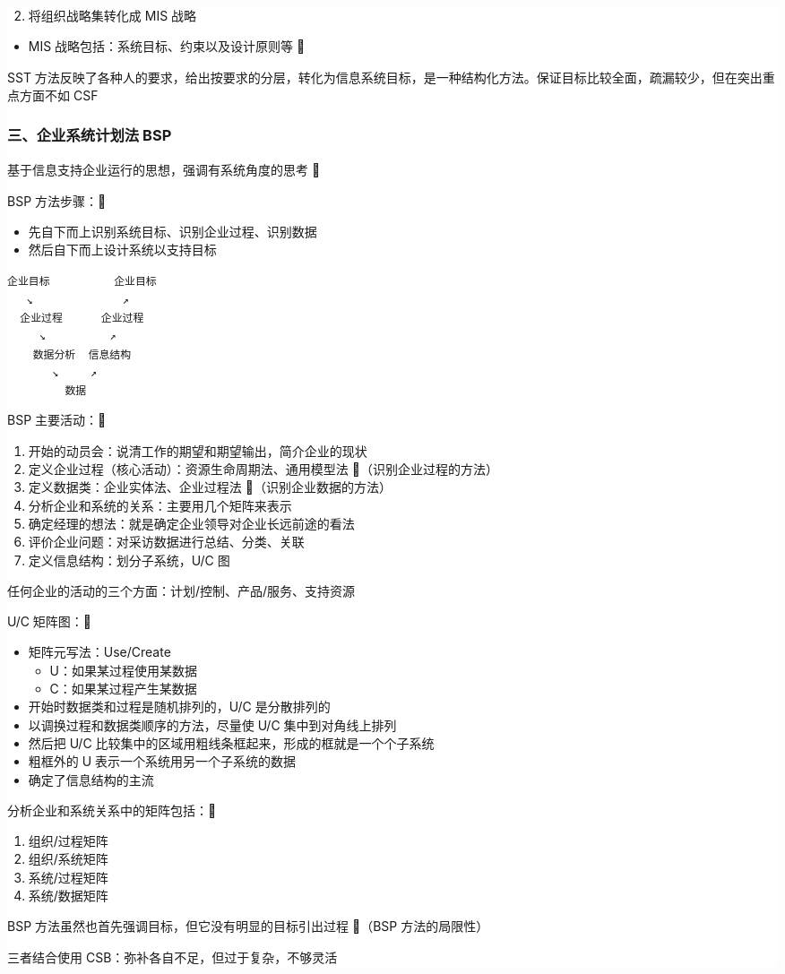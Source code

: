 2. 将组织战略集转化成 MIS 战略
  - MIS 战略包括：系统目标、约束以及设计原则等 🎯

SST 方法反映了各种人的要求，给出按要求的分层，转化为信息系统目标，是一种结构化方法。保证目标比较全面，疏漏较少，但在突出重点方面不如 CSF

### 三、企业系统计划法 BSP

基于信息支持企业运行的思想，强调有系统角度的思考 🎯

BSP 方法步骤：🎯

- 先自下而上识别系统目标、识别企业过程、识别数据
- 然后自下而上设计系统以支持目标

```
企业目标          企业目标
   ↘              ↗
  企业过程      企业过程
     ↘          ↗
    数据分析  信息结构
       ↘     ↗
         数据
```

BSP 主要活动：🎯

1. 开始的动员会：说清工作的期望和期望输出，简介企业的现状
2. 定义企业过程（核心活动）：资源生命周期法、通用模型法 🎯（识别企业过程的方法）
3. 定义数据类：企业实体法、企业过程法 🎯（识别企业数据的方法）
4. 分析企业和系统的关系：主要用几个矩阵来表示
5. 确定经理的想法：就是确定企业领导对企业长远前途的看法
6. 评价企业问题：对采访数据进行总结、分类、关联
7. 定义信息结构：划分子系统，U/C 图

任何企业的活动的三个方面：计划/控制、产品/服务、支持资源

U/C 矩阵图：🎯

- 矩阵元写法：Use/Create
  - U：如果某过程使用某数据
  - C：如果某过程产生某数据
- 开始时数据类和过程是随机排列的，U/C 是分散排列的
- 以调换过程和数据类顺序的方法，尽量使 U/C 集中到对角线上排列
- 然后把 U/C 比较集中的区域用粗线条框起来，形成的框就是一个个子系统
- 粗框外的 U 表示一个系统用另一个子系统的数据
- 确定了信息结构的主流

分析企业和系统关系中的矩阵包括：🎯

1. 组织/过程矩阵
2. 组织/系统矩阵
3. 系统/过程矩阵
4. 系统/数据矩阵

BSP 方法虽然也首先强调目标，但它没有明显的目标引出过程 🎯（BSP 方法的局限性）

三者结合使用 CSB：弥补各自不足，但过于复杂，不够灵活
